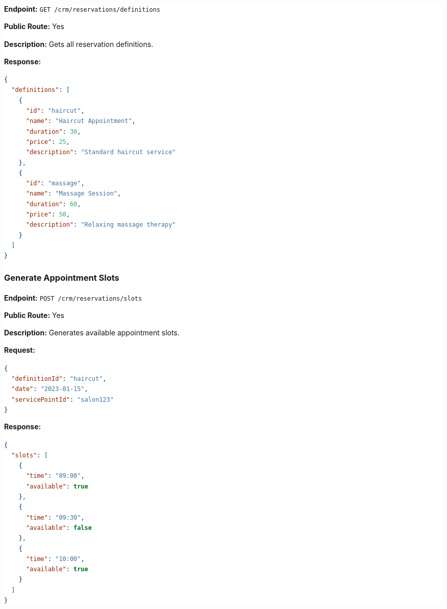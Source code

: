 **Endpoint:** `GET /crm/reservations/definitions`

**Public Route:** Yes

**Description:** Gets all reservation definitions.

**Response:**

```json
{
  "definitions": [
    {
      "id": "haircut",
      "name": "Haircut Appointment",
      "duration": 30,
      "price": 25,
      "description": "Standard haircut service"
    },
    {
      "id": "massage",
      "name": "Massage Session",
      "duration": 60,
      "price": 50,
      "description": "Relaxing massage therapy"
    }
  ]
}
```

### Generate Appointment Slots

**Endpoint:** `POST /crm/reservations/slots`

**Public Route:** Yes

**Description:** Generates available appointment slots.

**Request:**

```json
{
  "definitionId": "haircut",
  "date": "2023-01-15",
  "servicePointId": "salon123"
}
```

**Response:**

```json
{
  "slots": [
    {
      "time": "09:00",
      "available": true
    },
    {
      "time": "09:30",
      "available": false
    },
    {
      "time": "10:00",
      "available": true
    }
  ]
}
```

